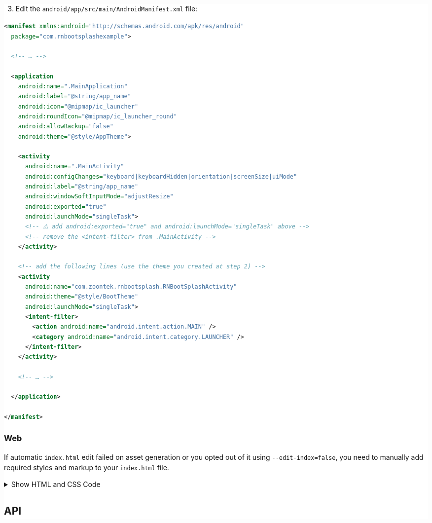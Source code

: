 3. Edit the `android/app/src/main/AndroidManifest.xml` file:

```xml
<manifest xmlns:android="http://schemas.android.com/apk/res/android"
  package="com.rnbootsplashexample">

  <!-- … -->

  <application
    android:name=".MainApplication"
    android:label="@string/app_name"
    android:icon="@mipmap/ic_launcher"
    android:roundIcon="@mipmap/ic_launcher_round"
    android:allowBackup="false"
    android:theme="@style/AppTheme">

    <activity
      android:name=".MainActivity"
      android:configChanges="keyboard|keyboardHidden|orientation|screenSize|uiMode"
      android:label="@string/app_name"
      android:windowSoftInputMode="adjustResize"
      android:exported="true"
      android:launchMode="singleTask">
      <!-- ⚠️ add android:exported="true" and android:launchMode="singleTask" above -->
      <!-- remove the <intent-filter> from .MainActivity -->
    </activity>

    <!-- add the following lines (use the theme you created at step 2) -->
    <activity
      android:name="com.zoontek.rnbootsplash.RNBootSplashActivity"
      android:theme="@style/BootTheme"
      android:launchMode="singleTask">
      <intent-filter>
        <action android:name="android.intent.action.MAIN" />
        <category android:name="android.intent.category.LAUNCHER" />
      </intent-filter>
    </activity>

    <!-- … -->

  </application>

</manifest>
```

### Web

If automatic `index.html` edit failed on asset generation or you opted out of it using `--edit-index=false`, you need to manually add required styles and markup to your `index.html` file.

<details><summary>Show HTML and CSS Code</summary></details>

## API
